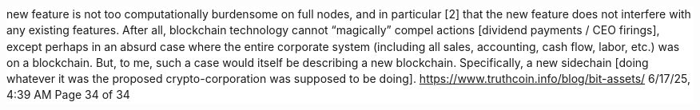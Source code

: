 new feature is not too computationally burdensome on full
nodes, and in particular [2] that the new feature does not
interfere with any existing features.
After all, blockchain technology cannot “magically” compel
actions [dividend payments / CEO firings], except perhaps in
an absurd case where the entire corporate system (including
all sales, accounting, cash flow, labor, etc.) was on a
blockchain. But, to me, such a case would itself be describing
a new blockchain. Specifically, a new sidechain [doing
whatever it was the proposed crypto-corporation was
supposed to be doing].
https://www.truthcoin.info/blog/bit-assets/ 6/17/25, 4:39 AM
Page 34 of 34
